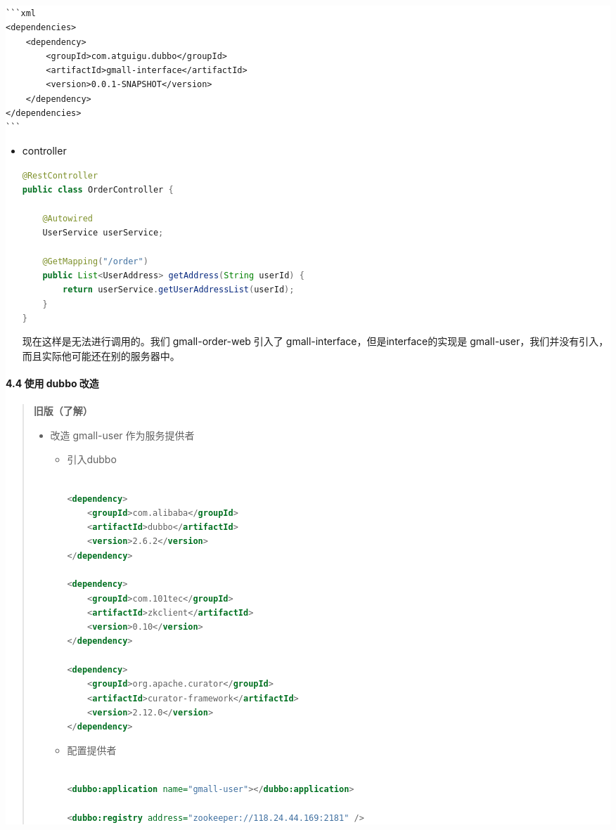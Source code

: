     ```xml
    <dependencies>
      	<dependency>
      		<groupId>com.atguigu.dubbo</groupId>
      		<artifactId>gmall-interface</artifactId>
      		<version>0.0.1-SNAPSHOT</version>
      	</dependency>
    </dependencies>
    ```

  - controller

    ```java
    @RestController
    public class OrderController {
    
        @Autowired
        UserService userService;
    
       	@GetMapping("/order")
        public List<UserAddress> getAddress(String userId) {
            return userService.getUserAddressList(userId);
        }
    }
    ```

    现在这样是无法进行调用的。我们 gmall-order-web 引入了 gmall-interface，但是interface的实现是 gmall-user，我们并没有引入，而且实际他可能还在别的服务器中。

#### 4.4 使用 dubbo 改造

> **旧版（了解）**
>
> - 改造 gmall-user 作为服务提供者
>
>   - 引入dubbo
>
>     ```xml
>     
>     <dependency>
>         <groupId>com.alibaba</groupId>
>         <artifactId>dubbo</artifactId>
>         <version>2.6.2</version>
>     </dependency>
>     
>     <dependency>
>         <groupId>com.101tec</groupId>
>         <artifactId>zkclient</artifactId>
>         <version>0.10</version>
>     </dependency>
>     
>     <dependency>
>         <groupId>org.apache.curator</groupId>
>         <artifactId>curator-framework</artifactId>
>         <version>2.12.0</version>
>     </dependency>
>     ```
>
>   - 配置提供者
>
>     ```xml
>     
>     <dubbo:application name="gmall-user"></dubbo:application>
>     
>     <dubbo:registry address="zookeeper://118.24.44.169:2181" />
>     